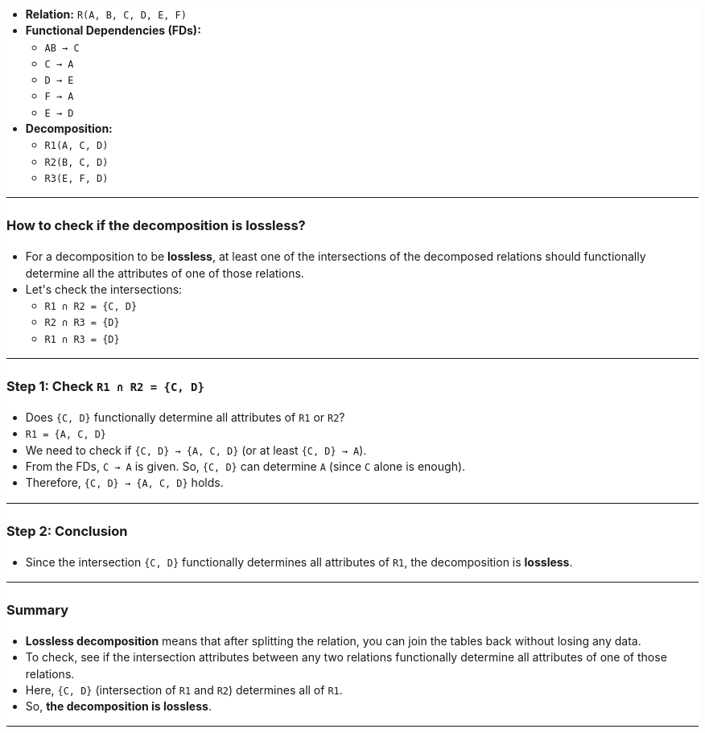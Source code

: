 - **Relation:** `R(A, B, C, D, E, F)`
- **Functional Dependencies (FDs):**
  - `AB → C`
  - `C → A`
  - `D → E`
  - `F → A`
  - `E → D`
- **Decomposition:**
  - `R1(A, C, D)`
  - `R2(B, C, D)`
  - `R3(E, F, D)`

---

### How to check if the decomposition is lossless?

- For a decomposition to be **lossless**, at least one of the intersections of the decomposed relations should functionally determine all the attributes of one of those relations.
- Let's check the intersections:
  - `R1 ∩ R2 = {C, D}`
  - `R2 ∩ R3 = {D}`
  - `R1 ∩ R3 = {D}`

---

### Step 1: Check `R1 ∩ R2 = {C, D}`

- Does `{C, D}` functionally determine all attributes of `R1` or `R2`?
- `R1 = {A, C, D}`
- We need to check if `{C, D} → {A, C, D}` (or at least `{C, D} → A`).
- From the FDs, `C → A` is given. So, `{C, D}` can determine `A` (since `C` alone is enough).
- Therefore, `{C, D} → {A, C, D}` holds.

---

### Step 2: Conclusion

- Since the intersection `{C, D}` functionally determines all attributes of `R1`, the decomposition is **lossless**.

---

### **Summary**

- **Lossless decomposition** means that after splitting the relation, you can join the tables back without losing any data.
- To check, see if the intersection attributes between any two relations functionally determine all attributes of one of those relations.
- Here, `{C, D}` (intersection of `R1` and `R2`) determines all of `R1`.
- So, **the decomposition is lossless**.

---


